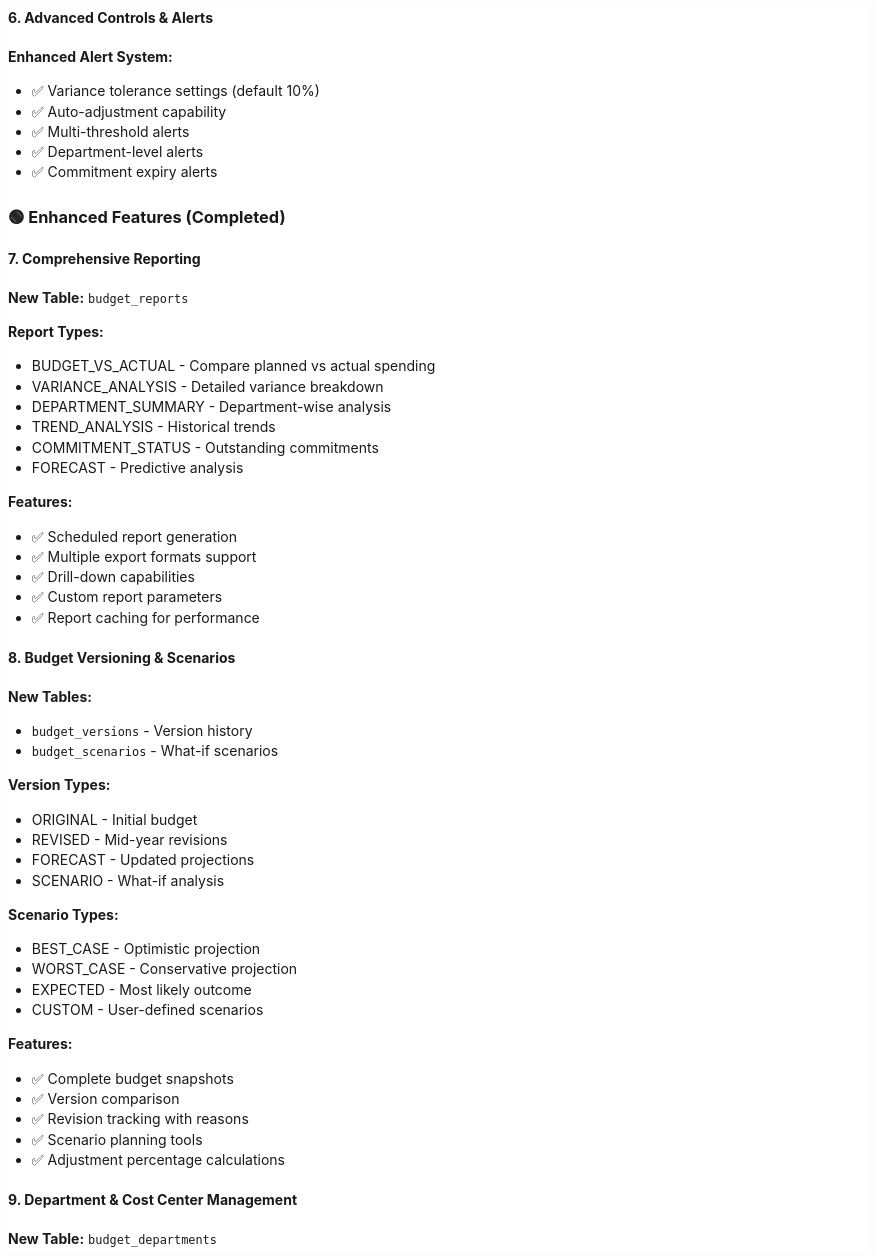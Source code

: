 #### 6. Advanced Controls & Alerts
**Enhanced Alert System:**
- ✅ Variance tolerance settings (default 10%)
- ✅ Auto-adjustment capability
- ✅ Multi-threshold alerts
- ✅ Department-level alerts
- ✅ Commitment expiry alerts

### 🟢 Enhanced Features (Completed)

#### 7. Comprehensive Reporting
**New Table:** `budget_reports`

**Report Types:**
- BUDGET_VS_ACTUAL - Compare planned vs actual spending
- VARIANCE_ANALYSIS - Detailed variance breakdown
- DEPARTMENT_SUMMARY - Department-wise analysis
- TREND_ANALYSIS - Historical trends
- COMMITMENT_STATUS - Outstanding commitments
- FORECAST - Predictive analysis

**Features:**
- ✅ Scheduled report generation
- ✅ Multiple export formats support
- ✅ Drill-down capabilities
- ✅ Custom report parameters
- ✅ Report caching for performance

#### 8. Budget Versioning & Scenarios
**New Tables:**
- `budget_versions` - Version history
- `budget_scenarios` - What-if scenarios

**Version Types:**
- ORIGINAL - Initial budget
- REVISED - Mid-year revisions
- FORECAST - Updated projections
- SCENARIO - What-if analysis

**Scenario Types:**
- BEST_CASE - Optimistic projection
- WORST_CASE - Conservative projection
- EXPECTED - Most likely outcome
- CUSTOM - User-defined scenarios

**Features:**
- ✅ Complete budget snapshots
- ✅ Version comparison
- ✅ Revision tracking with reasons
- ✅ Scenario planning tools
- ✅ Adjustment percentage calculations

#### 9. Department & Cost Center Management
**New Table:** `budget_departments`
